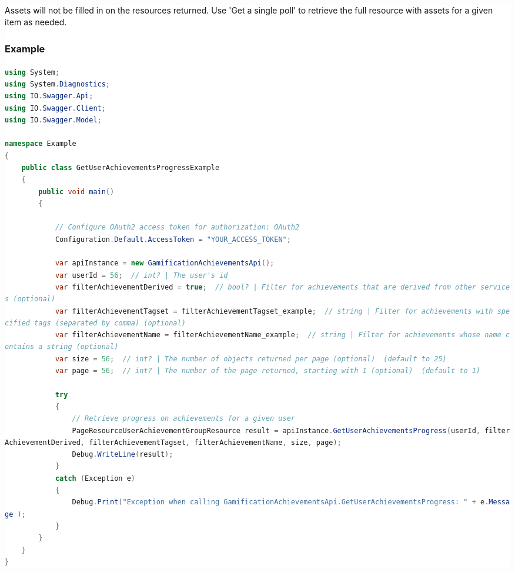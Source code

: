 Assets will not be filled in on the resources returned. Use 'Get a single poll' to retrieve the full resource with assets for a given item as needed.

### Example
```csharp
using System;
using System.Diagnostics;
using IO.Swagger.Api;
using IO.Swagger.Client;
using IO.Swagger.Model;

namespace Example
{
    public class GetUserAchievementsProgressExample
    {
        public void main()
        {
            
            // Configure OAuth2 access token for authorization: OAuth2
            Configuration.Default.AccessToken = "YOUR_ACCESS_TOKEN";

            var apiInstance = new GamificationAchievementsApi();
            var userId = 56;  // int? | The user's id
            var filterAchievementDerived = true;  // bool? | Filter for achievements that are derived from other services (optional) 
            var filterAchievementTagset = filterAchievementTagset_example;  // string | Filter for achievements with specified tags (separated by comma) (optional) 
            var filterAchievementName = filterAchievementName_example;  // string | Filter for achievements whose name contains a string (optional) 
            var size = 56;  // int? | The number of objects returned per page (optional)  (default to 25)
            var page = 56;  // int? | The number of the page returned, starting with 1 (optional)  (default to 1)

            try
            {
                // Retrieve progress on achievements for a given user
                PageResourceUserAchievementGroupResource result = apiInstance.GetUserAchievementsProgress(userId, filterAchievementDerived, filterAchievementTagset, filterAchievementName, size, page);
                Debug.WriteLine(result);
            }
            catch (Exception e)
            {
                Debug.Print("Exception when calling GamificationAchievementsApi.GetUserAchievementsProgress: " + e.Message );
            }
        }
    }
}
```
